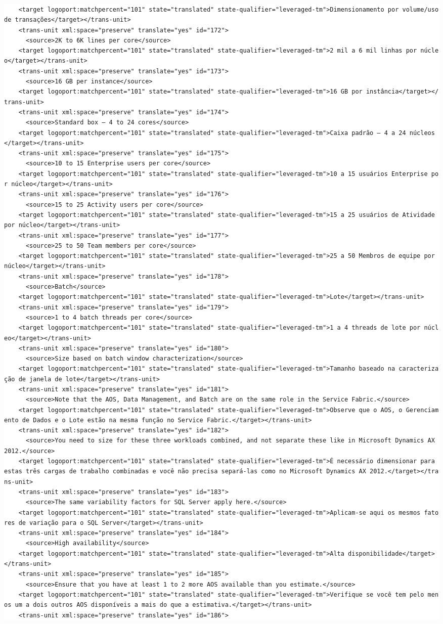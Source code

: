         <target logoport:matchpercent="101" state="translated" state-qualifier="leveraged-tm">Dimensionamento por volume/uso de transações</target></trans-unit>
        <trans-unit xml:space="preserve" translate="yes" id="172">
          <source>2K to 6K lines per core</source>
        <target logoport:matchpercent="101" state="translated" state-qualifier="leveraged-tm">2 mil a 6 mil linhas por núcleo</target></trans-unit>
        <trans-unit xml:space="preserve" translate="yes" id="173">
          <source>16 GB per instance</source>
        <target logoport:matchpercent="101" state="translated" state-qualifier="leveraged-tm">16 GB por instância</target></trans-unit>
        <trans-unit xml:space="preserve" translate="yes" id="174">
          <source>Standard box – 4 to 24 cores</source>
        <target logoport:matchpercent="101" state="translated" state-qualifier="leveraged-tm">Caixa padrão – 4 a 24 núcleos</target></trans-unit>
        <trans-unit xml:space="preserve" translate="yes" id="175">
          <source>10 to 15 Enterprise users per core</source>
        <target logoport:matchpercent="101" state="translated" state-qualifier="leveraged-tm">10 a 15 usuários Enterprise por núcleo</target></trans-unit>
        <trans-unit xml:space="preserve" translate="yes" id="176">
          <source>15 to 25 Activity users per core</source>
        <target logoport:matchpercent="101" state="translated" state-qualifier="leveraged-tm">15 a 25 usuários de Atividade por núcleo</target></trans-unit>
        <trans-unit xml:space="preserve" translate="yes" id="177">
          <source>25 to 50 Team members per core</source>
        <target logoport:matchpercent="101" state="translated" state-qualifier="leveraged-tm">25 a 50 Membros de equipe por núcleo</target></trans-unit>
        <trans-unit xml:space="preserve" translate="yes" id="178">
          <source>Batch</source>
        <target logoport:matchpercent="101" state="translated" state-qualifier="leveraged-tm">Lote</target></trans-unit>
        <trans-unit xml:space="preserve" translate="yes" id="179">
          <source>1 to 4 batch threads per core</source>
        <target logoport:matchpercent="101" state="translated" state-qualifier="leveraged-tm">1 a 4 threads de lote por núcleo</target></trans-unit>
        <trans-unit xml:space="preserve" translate="yes" id="180">
          <source>Size based on batch window characterization</source>
        <target logoport:matchpercent="101" state="translated" state-qualifier="leveraged-tm">Tamanho baseado na caracterização de janela de lote</target></trans-unit>
        <trans-unit xml:space="preserve" translate="yes" id="181">
          <source>Note that the AOS, Data Management, and Batch are on the same role in the Service Fabric.</source>
        <target logoport:matchpercent="101" state="translated" state-qualifier="leveraged-tm">Observe que o AOS, o Gerenciamento de Dados e o Lote estão na mesma função no Service Fabric.</target></trans-unit>
        <trans-unit xml:space="preserve" translate="yes" id="182">
          <source>You need to size for these three workloads combined, and not separate these like in Microsoft Dynamics AX 2012.</source>
        <target logoport:matchpercent="101" state="translated" state-qualifier="leveraged-tm">É necessário dimensionar para estas três cargas de trabalho combinadas e você não precisa separá-las como no Microsoft Dynamics AX 2012.</target></trans-unit>
        <trans-unit xml:space="preserve" translate="yes" id="183">
          <source>The same variability factors for SQL Server apply here.</source>
        <target logoport:matchpercent="101" state="translated" state-qualifier="leveraged-tm">Aplicam-se aqui os mesmos fatores de variação para o SQL Server</target></trans-unit>
        <trans-unit xml:space="preserve" translate="yes" id="184">
          <source>High availability</source>
        <target logoport:matchpercent="101" state="translated" state-qualifier="leveraged-tm">Alta disponibilidade</target></trans-unit>
        <trans-unit xml:space="preserve" translate="yes" id="185">
          <source>Ensure that you have at least 1 to 2 more AOS available than you estimate.</source>
        <target logoport:matchpercent="101" state="translated" state-qualifier="leveraged-tm">Verifique se você tem pelo menos um a dois outros AOS disponíveis a mais do que a estimativa.</target></trans-unit>
        <trans-unit xml:space="preserve" translate="yes" id="186">